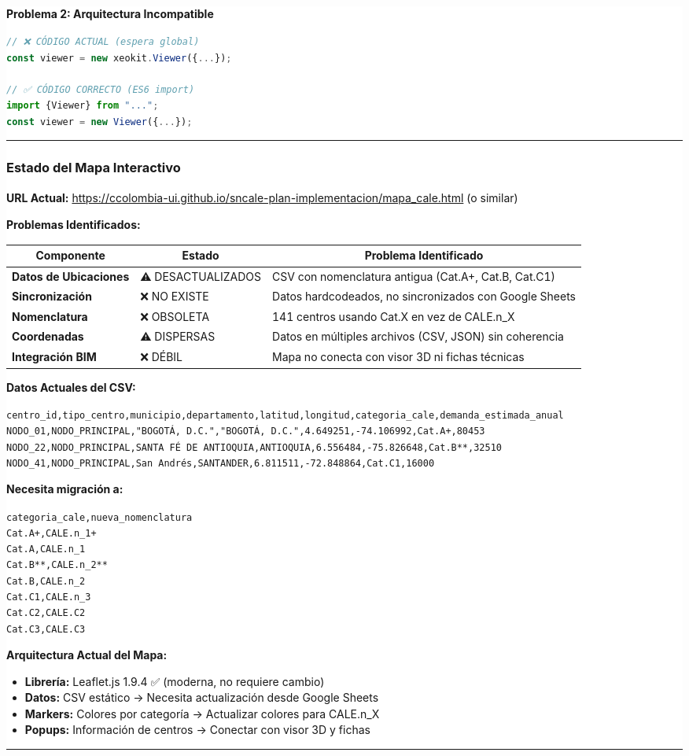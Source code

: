 **Problema 2: Arquitectura Incompatible**
```javascript
// ❌ CÓDIGO ACTUAL (espera global)
const viewer = new xeokit.Viewer({...});

// ✅ CÓDIGO CORRECTO (ES6 import)
import {Viewer} from "...";
const viewer = new Viewer({...});
```

---

### **Estado del Mapa Interactivo**

**URL Actual:**
https://ccolombia-ui.github.io/sncale-plan-implementacion/mapa_cale.html (o similar)

**Problemas Identificados:**

| Componente | Estado | Problema Identificado |
|-----------|---------|----------------------|
| **Datos de Ubicaciones** | ⚠️ DESACTUALIZADOS | CSV con nomenclatura antigua (Cat.A+, Cat.B, Cat.C1) |
| **Sincronización** | ❌ NO EXISTE | Datos hardcodeados, no sincronizados con Google Sheets |
| **Nomenclatura** | ❌ OBSOLETA | 141 centros usando Cat.X en vez de CALE.n_X |
| **Coordenadas** | ⚠️ DISPERSAS | Datos en múltiples archivos (CSV, JSON) sin coherencia |
| **Integración BIM** | ❌ DÉBIL | Mapa no conecta con visor 3D ni fichas técnicas |

**Datos Actuales del CSV:**
```csv
centro_id,tipo_centro,municipio,departamento,latitud,longitud,categoria_cale,demanda_estimada_anual
NODO_01,NODO_PRINCIPAL,"BOGOTÁ, D.C.","BOGOTÁ, D.C.",4.649251,-74.106992,Cat.A+,80453
NODO_22,NODO_PRINCIPAL,SANTA FÉ DE ANTIOQUIA,ANTIOQUIA,6.556484,-75.826648,Cat.B**,32510
NODO_41,NODO_PRINCIPAL,San Andrés,SANTANDER,6.811511,-72.848864,Cat.C1,16000
```

**Necesita migración a:**
```csv
categoria_cale,nueva_nomenclatura
Cat.A+,CALE.n_1+
Cat.A,CALE.n_1
Cat.B**,CALE.n_2**
Cat.B,CALE.n_2
Cat.C1,CALE.n_3
Cat.C2,CALE.C2
Cat.C3,CALE.C3
```

**Arquitectura Actual del Mapa:**
- **Librería:** Leaflet.js 1.9.4 ✅ (moderna, no requiere cambio)
- **Datos:** CSV estático → Necesita actualización desde Google Sheets
- **Markers:** Colores por categoría → Actualizar colores para CALE.n_X
- **Popups:** Información de centros → Conectar con visor 3D y fichas

---
